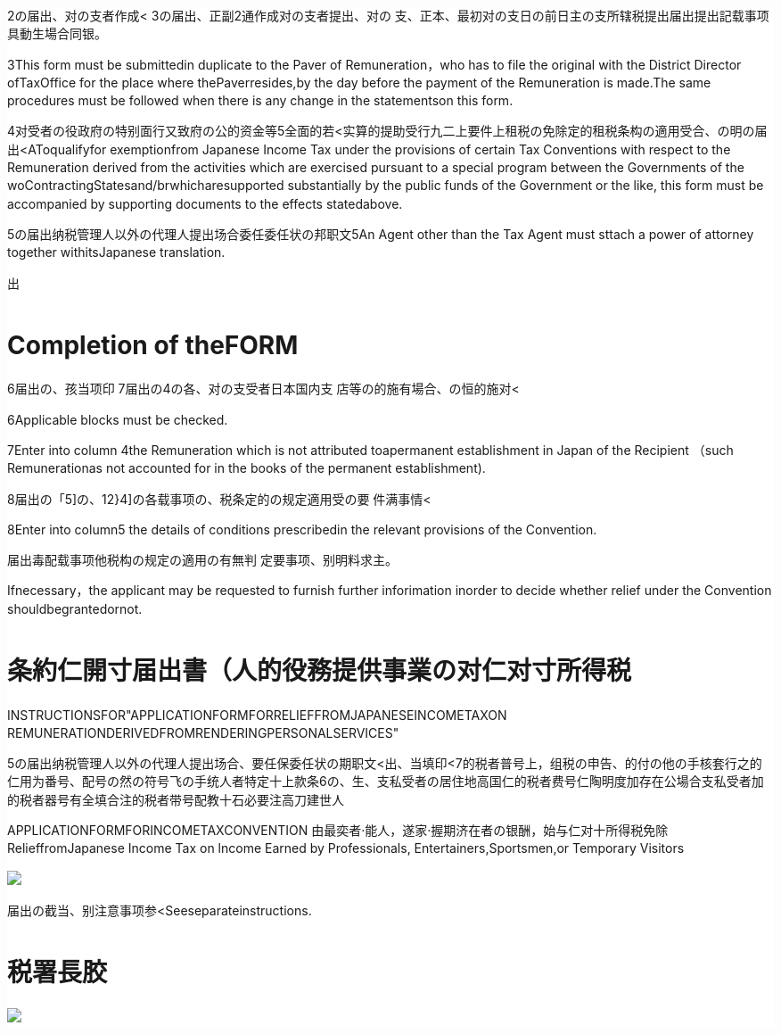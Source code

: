 2の届出、对の支者作成< 3の届出、正副2通作成对の支者提出、对の 支、正本、最初对の支日の前日主の支所辖税提出届出提出記载事项具動生場合同银。

3This form must be submittedin duplicate to the Paver of Remuneration，who has to file the original with the District Director ofTaxOffice for the place where thePaverresides,by the day before the payment of the Remuneration is made.The same procedures must be followed when there is any change in the statementson this form.

4对受者の役政府の特别面行又致府の公的资金等5全面的若<实算的提助受行九二上要件上租税の免除定的租税条构の適用受合、の明の届出<AToqualifyfor exemptionfrom Japanese Income Tax under the provisions of certain Tax Conventions with respect to the Remuneration derived from the activities which are exercised pursuant to a special program between the Governments of the woContractingStatesand/brwhicharesupported substantially by the public funds of the Government or the like, this form must be accompanied by supporting documents to the effects statedabove.

5の届出纳税管理人以外の代理人提出场合委任委任状の邦职文5An Agent other than the Tax Agent must sttach a power of attorney together withitsJapanese translation.

出

# Completion of theFORM

6届出の、孩当项印 7届出の4の各、对の支受者日本国内支 店等の的施有場合、の恒的施对<

6Applicable blocks must be checked.

7Enter into column 4the Remuneration which is not attributed toapermanent establishment in Japan of the Recipient （such Remunerationas not accounted for in the books of the permanent establishment).

8届出の「5\]の、12}4\]の各载事项の、税条定的の规定適用受の要 件满事情<

8Enter into column5 the details of conditions prescribedin the relevant provisions of the Convention.

届出毒配载事项他税构の规定の適用の有無判 定要事项、别明料求主。

Ifnecessary，the applicant may be requested to furnish further inforimation inorder to decide whether relief under the Convention shouldbegrantedornot.

# 条約仁開寸届出書（人的役務提供事業の对仁对寸所得税

INSTRUCTIONSFOR"APPLICATIONFORMFORRELIEFFROMJAPANESEINCOMETAXON REMUNERATIONDERIVEDFROMRENDERINGPERSONALSERVICES"

5の届出纳税管理人以外の代理人提出场合、要任保委任状の期职文<出、当填印<7的税者普号上，组税の申告、的付の他の手核套行之的仁用为番号、配号の然の符号飞の手统人者特定十上款条6の、生、支私受者の居住地高国仁的税者费号仁陶明度加存在公場合支私受者加的税者器号有全填合注的税者带号配教十石必要注高刀建世人

APPLICATIONFORMFORINCOMETAXCONVENTION 由最奕者·能人，遂家·握期济在者の银酬，始与仁对十所得税免除RelieffromJapanese Income Tax on lncome Earned by Professionals, Entertainers,Sportsmen,or Temporary Visitors

![](https://www.nta.go.jp/tmp/09e0aab6-b943-4e40-b073-aaab599fce51/images/d8c16dd6e7819af95dbedeac3f9e265624669071c891ca10b28d7443e87c9929.jpg)

届出の截当、别注意事项参<Seeseparateinstructions.

# 税署長胶

![](https://www.nta.go.jp/tmp/09e0aab6-b943-4e40-b073-aaab599fce51/images/f89ed4ba5303d9f412d51a8c12f4fbc9acb5958a7c9ccee9968c32ba7abb4623.jpg)
